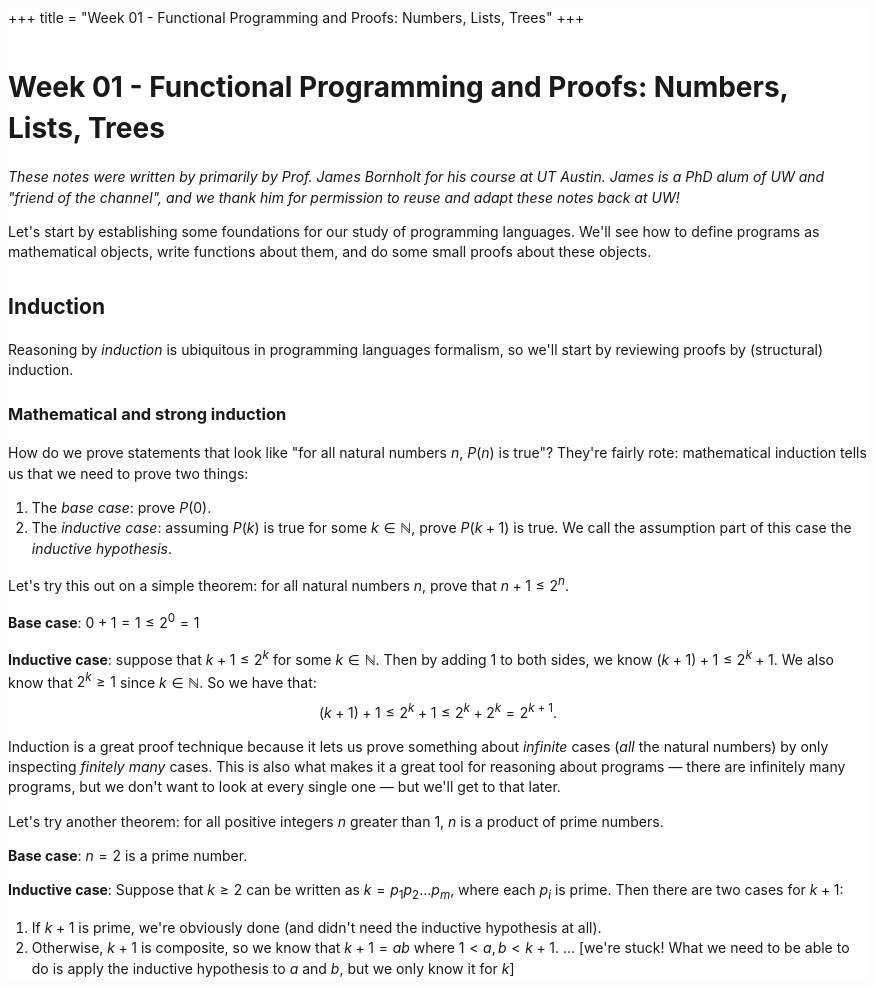 +++
title = "Week 01 - Functional Programming and Proofs: Numbers, Lists, Trees"
+++

# Week 01 - Functional Programming and Proofs: Numbers, Lists, Trees

_These notes were written by primarily by Prof. James Bornholt for his course at
UT Austin. James is a PhD alum of UW and "friend of the channel", and we thank
him for permission to reuse and adapt these notes back at UW!_

Let's start by establishing some foundations for our study of programming languages. We'll see how to define programs as mathematical objects, write functions about them, and do some small proofs about these objects.

## Induction

Reasoning by *induction* is ubiquitous in programming languages formalism, so we'll start by reviewing proofs by (structural) induction.

### Mathematical and strong induction

How do we prove statements that look like "for all natural numbers $n$, $P(n)$ is true"? They're fairly rote: mathematical induction tells us that we need to prove two things:
1. The *base case*: prove $P(0)$.
2. The *inductive case*: assuming $P(k)$ is true for some $k \in \mathbb{N}$, prove $P(k+1)$ is true. We call the assumption part of this case the *inductive hypothesis*.

Let's try this out on a simple theorem: for all natural numbers $n$, prove that $n+1 \leq 2^n$.

**Base case**: $0 + 1 = 1 \leq 2^0 = 1$

**Inductive case**: suppose that $k + 1 \leq 2^k$ for some $k \in \mathbb{N}$. Then by adding $1$ to both sides, we know $(k + 1) + 1 \leq 2^k + 1$. We also know that $2^k \geq 1$ since $k \in \mathbb{N}$. So we have that:
$$
(k + 1) + 1 \leq 2^k + 1 \leq 2^k + 2^k = 2^{k+1}.
$$

Induction is a great proof technique because it lets us prove something about *infinite* cases (*all* the natural numbers) by only inspecting *finitely many* cases. This is also what makes it a great tool for reasoning about programs — there are infinitely many programs, but we don't want to look at every single one — but we'll get to that later.

Let's try another theorem: for all positive integers $n$ greater than $1$, $n$ is a product of prime numbers.

**Base case**: $n = 2$ is a prime number.

**Inductive case**: Suppose that $k \geq 2$ can be written as $k = p_1p_2 \dots p_m$, where each $p_i$ is prime. Then there are two cases for $k+1$:

1. If $k+1$ is prime, we're obviously done (and didn't need the inductive hypothesis at all).
2. Otherwise, $k+1$ is composite, so we know that $k+1 = ab$ where $1 < a, b < k+1$. ... [we're stuck! What we need to be able to do is apply the inductive hypothesis to $a$ and $b$, but we only know it for $k$]

